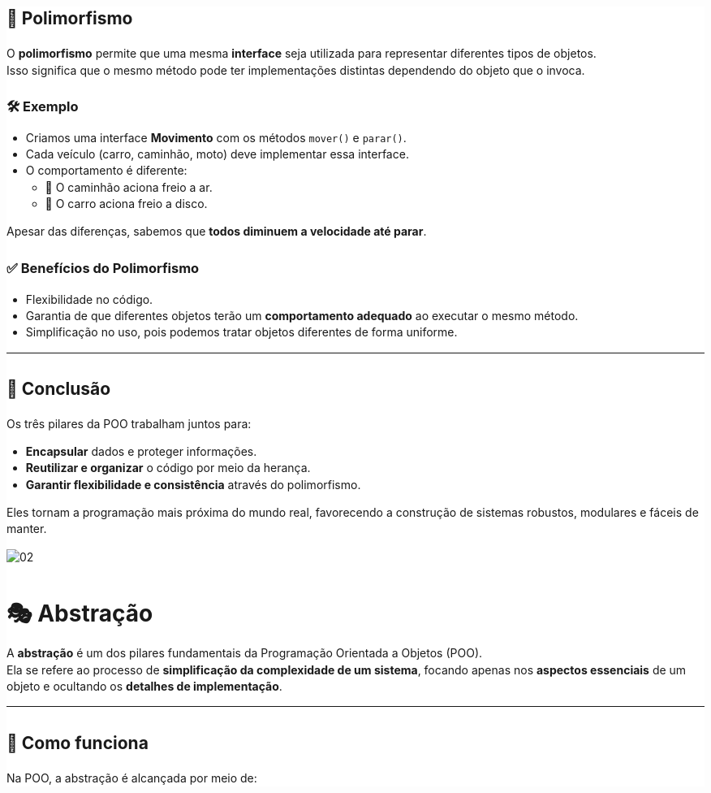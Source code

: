 
## 🔄 Polimorfismo

O **polimorfismo** permite que uma mesma **interface** seja utilizada para representar diferentes tipos de objetos.  
Isso significa que o mesmo método pode ter implementações distintas dependendo do objeto que o invoca.

### 🛠️ Exemplo

- Criamos uma interface **Movimento** com os métodos `mover()` e `parar()`.  
- Cada veículo (carro, caminhão, moto) deve implementar essa interface.  
- O comportamento é diferente:  
  - 🚚 O caminhão aciona freio a ar.  
  - 🚗 O carro aciona freio a disco.  

Apesar das diferenças, sabemos que **todos diminuem a velocidade até parar**.

### ✅ Benefícios do Polimorfismo

- Flexibilidade no código.  
- Garantia de que diferentes objetos terão um **comportamento adequado** ao executar o mesmo método.  
- Simplificação no uso, pois podemos tratar objetos diferentes de forma uniforme.  

---

## 📌 Conclusão

Os três pilares da POO trabalham juntos para:

- **Encapsular** dados e proteger informações.  
- **Reutilizar e organizar** o código por meio da herança.  
- **Garantir flexibilidade e consistência** através do polimorfismo.  

Eles tornam a programação mais próxima do mundo real, favorecendo a construção de sistemas robustos, modulares e fáceis de manter.


<img width="745" height="385" alt="02" src="https://github.com/user-attachments/assets/de597041-d238-49cf-8ccc-9434aea5204e" />

# 🎭 Abstração

A **abstração** é um dos pilares fundamentais da Programação Orientada a Objetos (POO).  
Ela se refere ao processo de **simplificação da complexidade de um sistema**, focando apenas nos **aspectos essenciais** de um objeto e ocultando os **detalhes de implementação**.

---

## 📌 Como funciona

Na POO, a abstração é alcançada por meio de:

